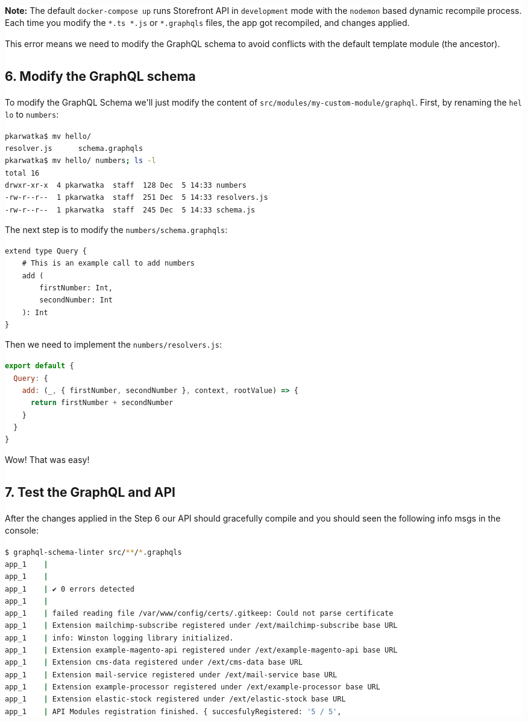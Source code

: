 **Note:** The default `docker-compose up` runs Storefront API in `development` mode with the `nodemon` based dynamic recompile process. Each time you modify the `*.ts *.js` or `*.graphqls` files, the app got recompiled, and changes applied.

 This error means we need to modify the GraphQL schema to avoid conflicts with the default template module (the ancestor).

 ## 6. Modify the GraphQL schema

 To modify the GraphQL Schema we'll just modify the content of `src/modules/my-custom-module/graphql`. First, by renaming the `hello` to `numbers`:

```bash
pkarwatka$ mv hello/
resolver.js      schema.graphqls
pkarwatka$ mv hello/ numbers; ls -l
total 16
drwxr-xr-x  4 pkarwatka  staff  128 Dec  5 14:33 numbers
-rw-r--r--  1 pkarwatka  staff  251 Dec  5 14:33 resolvers.js
-rw-r--r--  1 pkarwatka  staff  245 Dec  5 14:33 schema.js
```

The next step is to modify the `numbers/schema.graphqls`:

```graphqls
extend type Query {
    # This is an example call to add numbers
    add (
        firstNumber: Int,
        secondNumber: Int
    ): Int
}
```

Then we need to implement the `numbers/resolvers.js`:

```js
export default {
  Query: {
    add: (_, { firstNumber, secondNumber }, context, rootValue) => {
      return firstNumber + secondNumber
    }
  }
}
```

Wow! That was easy!

## 7. Test the GraphQL and API

After the changes applied in the Step 6 our API should gracefully compile and you should seen the following info msgs in the console:

```bash
$ graphql-schema-linter src/**/*.graphqls
app_1    |
app_1    |
app_1    | ✔ 0 errors detected
app_1    |
app_1    | failed reading file /var/www/config/certs/.gitkeep: Could not parse certificate
app_1    | Extension mailchimp-subscribe registered under /ext/mailchimp-subscribe base URL
app_1    | info: Winston logging library initialized.
app_1    | Extension example-magento-api registered under /ext/example-magento-api base URL
app_1    | Extension cms-data registered under /ext/cms-data base URL
app_1    | Extension mail-service registered under /ext/mail-service base URL
app_1    | Extension example-processor registered under /ext/example-processor base URL
app_1    | Extension elastic-stock registered under /ext/elastic-stock base URL
app_1    | API Modules registration finished. { succesfulyRegistered: '5 / 5',
```